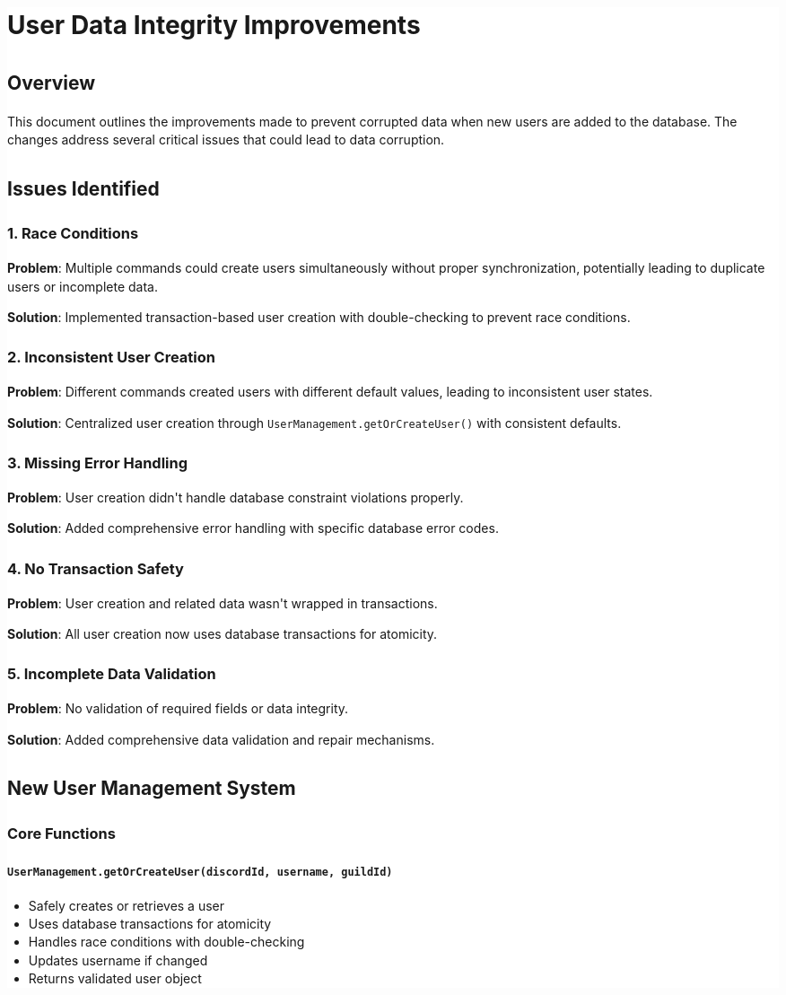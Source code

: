 # User Data Integrity Improvements

## Overview

This document outlines the improvements made to prevent corrupted data when new users are added to the database. The changes address several critical issues that could lead to data corruption.

## Issues Identified

### 1. Race Conditions
**Problem**: Multiple commands could create users simultaneously without proper synchronization, potentially leading to duplicate users or incomplete data.

**Solution**: Implemented transaction-based user creation with double-checking to prevent race conditions.

### 2. Inconsistent User Creation
**Problem**: Different commands created users with different default values, leading to inconsistent user states.

**Solution**: Centralized user creation through `UserManagement.getOrCreateUser()` with consistent defaults.

### 3. Missing Error Handling
**Problem**: User creation didn't handle database constraint violations properly.

**Solution**: Added comprehensive error handling with specific database error codes.

### 4. No Transaction Safety
**Problem**: User creation and related data wasn't wrapped in transactions.

**Solution**: All user creation now uses database transactions for atomicity.

### 5. Incomplete Data Validation
**Problem**: No validation of required fields or data integrity.

**Solution**: Added comprehensive data validation and repair mechanisms.

## New User Management System

### Core Functions

#### `UserManagement.getOrCreateUser(discordId, username, guildId)`
- Safely creates or retrieves a user
- Uses database transactions for atomicity
- Handles race conditions with double-checking
- Updates username if changed
- Returns validated user object
